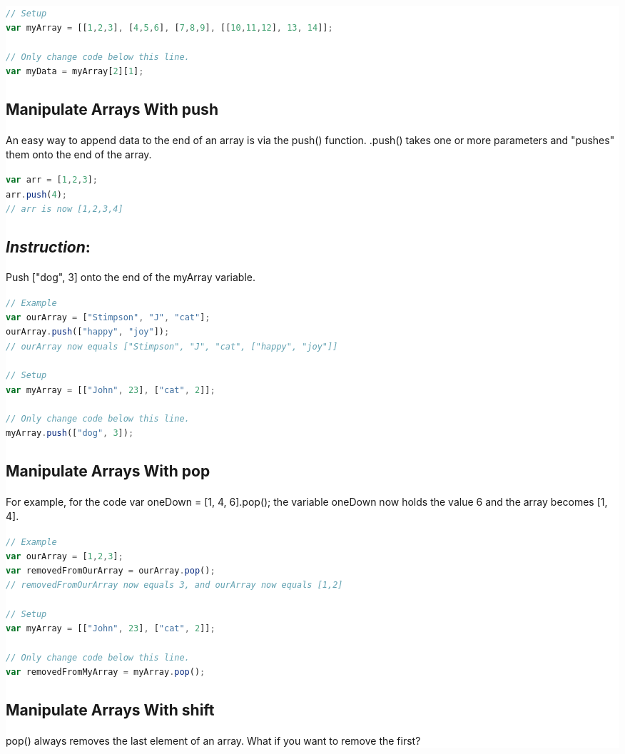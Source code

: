 

```javascript
// Setup
var myArray = [[1,2,3], [4,5,6], [7,8,9], [[10,11,12], 13, 14]];

// Only change code below this line.
var myData = myArray[2][1];
```
## Manipulate Arrays With push
An easy way to append data to the end of an array is via the push() function.
.push() takes one or more parameters and "pushes" them onto the end of the array.

```javascript
var arr = [1,2,3];
arr.push(4);
// arr is now [1,2,3,4]
```
## *Instruction*:
Push ["dog", 3] onto the end of the myArray variable.

```javascript
// Example
var ourArray = ["Stimpson", "J", "cat"];
ourArray.push(["happy", "joy"]); 
// ourArray now equals ["Stimpson", "J", "cat", ["happy", "joy"]]

// Setup
var myArray = [["John", 23], ["cat", 2]];

// Only change code below this line.
myArray.push(["dog", 3]);
```
## Manipulate Arrays With pop 
For example, for the code
var oneDown = [1, 4, 6].pop();
the variable oneDown now holds the value 6 and the array becomes [1, 4].

```javascript
// Example
var ourArray = [1,2,3];
var removedFromOurArray = ourArray.pop(); 
// removedFromOurArray now equals 3, and ourArray now equals [1,2]

// Setup
var myArray = [["John", 23], ["cat", 2]];

// Only change code below this line.
var removedFromMyArray = myArray.pop();
```
## Manipulate Arrays With shift 
pop() always removes the last element of an array. What if you want to remove the first?

